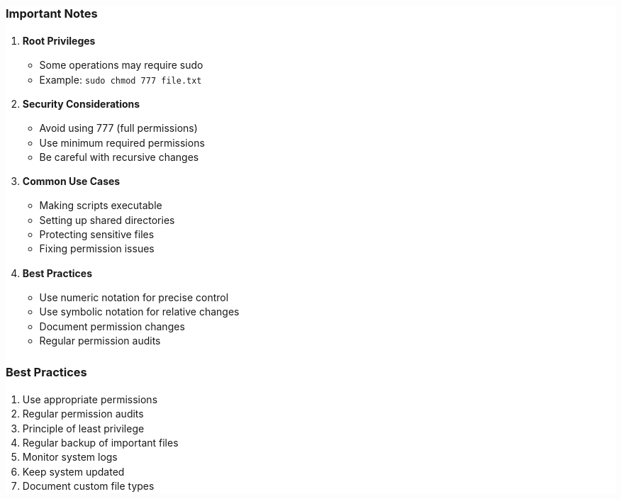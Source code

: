 ### Important Notes
1. **Root Privileges**
   - Some operations may require sudo
   - Example: `sudo chmod 777 file.txt`

2. **Security Considerations**
   - Avoid using 777 (full permissions)
   - Use minimum required permissions
   - Be careful with recursive changes

3. **Common Use Cases**
   - Making scripts executable
   - Setting up shared directories
   - Protecting sensitive files
   - Fixing permission issues

4. **Best Practices**
   - Use numeric notation for precise control
   - Use symbolic notation for relative changes
   - Document permission changes
   - Regular permission audits

### Best Practices
1. Use appropriate permissions
2. Regular permission audits
3. Principle of least privilege
4. Regular backup of important files
5. Monitor system logs
6. Keep system updated
7. Document custom file types 